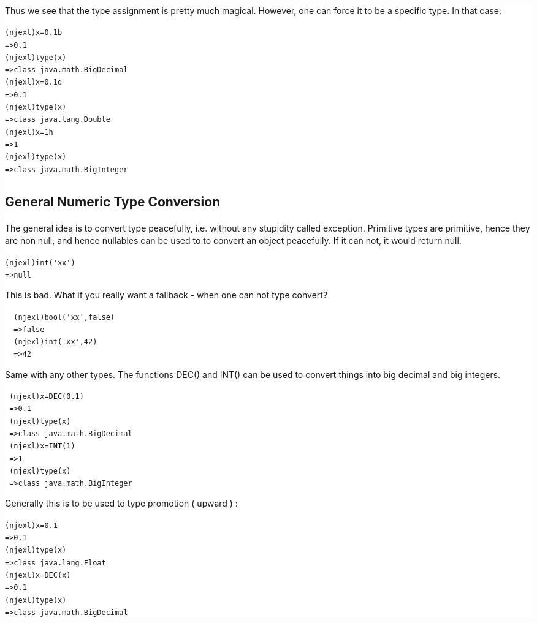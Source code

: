 
Thus we see that the type assignment is pretty much magical.
However, one can force it to be a specific type. In that case: 

    (njexl)x=0.1b
    =>0.1
    (njexl)type(x)
    =>class java.math.BigDecimal
    (njexl)x=0.1d
    =>0.1
    (njexl)type(x)
    =>class java.lang.Double
    (njexl)x=1h
    =>1
    (njexl)type(x)
    =>class java.math.BigInteger



## General Numeric Type Conversion 

The general idea is to convert type peacefully, i.e. without any stupidity called exception.
Primitive types are primitive, hence they are non null, and hence nullables can be used to 
to convert an object peacefully. If it can not, it would return null.

    (njexl)int('xx')
    =>null

This is bad. What if you really want a fallback - when one can not type convert?

      (njexl)bool('xx',false)
      =>false 
      (njexl)int('xx',42)
      =>42

Same with any other types. The functions DEC() and INT() can be used to convert things into big decimal and big integers. 

     (njexl)x=DEC(0.1)
     =>0.1
     (njexl)type(x)
     =>class java.math.BigDecimal
     (njexl)x=INT(1)
     =>1
     (njexl)type(x)
     =>class java.math.BigInteger

Generally this is to be used to type promotion ( upward ) : 

    (njexl)x=0.1
    =>0.1
    (njexl)type(x)
    =>class java.lang.Float
    (njexl)x=DEC(x)
    =>0.1
    (njexl)type(x)
    =>class java.math.BigDecimal
